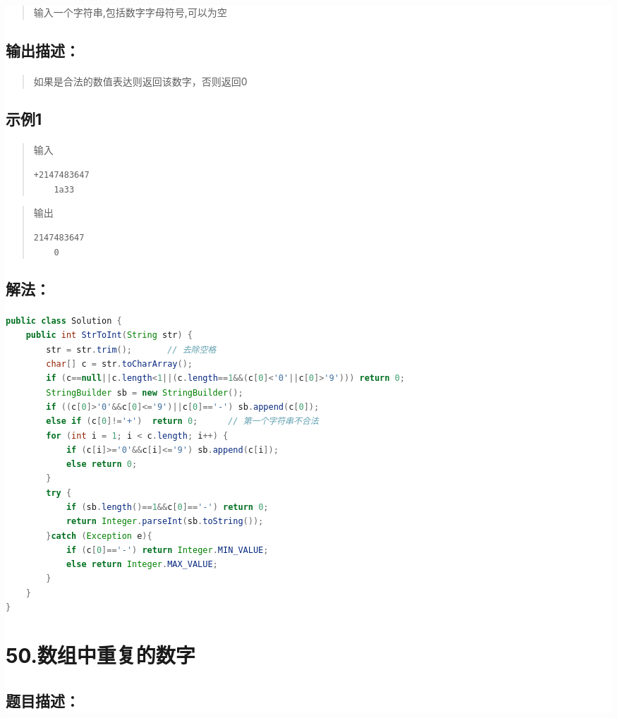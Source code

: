 > 输入一个字符串,包括数字字母符号,可以为空

## 输出描述：

> 如果是合法的数值表达则返回该数字，否则返回0

## 示例1

> 输入
>
> ```
> +2147483647
>     1a33
> ```

> 输出
>
> ```
> 2147483647
>     0
> ```

## 解法：

```java
public class Solution {
    public int StrToInt(String str) {
        str = str.trim();       // 去除空格
        char[] c = str.toCharArray();
        if (c==null||c.length<1||(c.length==1&&(c[0]<'0'||c[0]>'9'))) return 0;
        StringBuilder sb = new StringBuilder();
        if ((c[0]>'0'&&c[0]<='9')||c[0]=='-') sb.append(c[0]);
        else if (c[0]!='+')  return 0;      // 第一个字符串不合法
        for (int i = 1; i < c.length; i++) {
            if (c[i]>='0'&&c[i]<='9') sb.append(c[i]);
            else return 0;
        }
        try {
            if (sb.length()==1&&c[0]=='-') return 0;
            return Integer.parseInt(sb.toString());
        }catch (Exception e){
            if (c[0]=='-') return Integer.MIN_VALUE;
            else return Integer.MAX_VALUE;
        }
    }
}
```

# 50.数组中重复的数字

## 题目描述：
